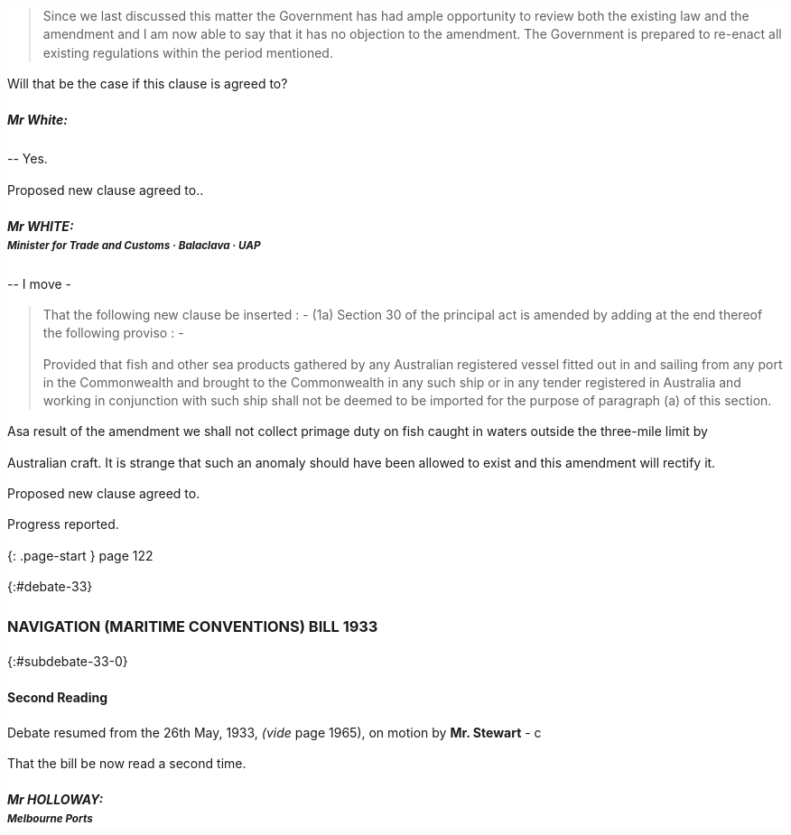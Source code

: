   >Since we last discussed this matter the Government has had ample opportunity to review both the existing law and the amendment and I am now able to say that it has no objection to the amendment. The Government is prepared to re-enact all existing regulations within the period mentioned. 

Will that be the case if this clause is agreed to? 

##### Mr White:

-- Yes. 

Proposed new clause agreed to.. 

##### Mr WHITE:<br><small class="text-muted">Minister for Trade and Customs &middot; Balaclava &middot; UAP</small>

-- I move - 

  >That the following new clause be inserted :  - (1a) Section 30 of the principal act is amended by adding at the end thereof the following proviso : - 
  >
  >Provided that fish and other sea products gathered by any Australian registered vessel fitted out in and sailing from any port in the Commonwealth and brought to the Commonwealth in any such ship or in any tender registered in Australia and working in conjunction with such ship shall not be deemed to be imported for the purpose of paragraph (a) of this section. 

Asa result of the amendment we shall not collect primage duty on fish caught in waters outside the three-mile limit by 

Australian craft. It is strange that such an anomaly should have been allowed to exist and this amendment will rectify it. 

Proposed new clause agreed to. 

Progress reported. 

{: .page-start }
page 122

{:#debate-33}
### NAVIGATION (MARITIME CONVENTIONS) BILL 1933

{:#subdebate-33-0}
#### Second Reading

Debate resumed from the 26th May, 1933,  *(vide*  page 1965), on motion by  **Mr. Stewart**  -  c 

That the bill be now read a second time. 

##### Mr HOLLOWAY:<br><small class="text-muted">Melbourne Ports</small>
